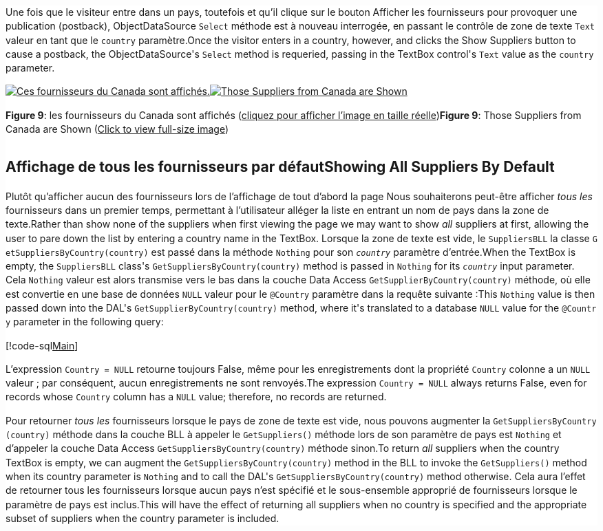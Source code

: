 <span data-ttu-id="cd585-176">Une fois que le visiteur entre dans un pays, toutefois et qu’il clique sur le bouton Afficher les fournisseurs pour provoquer une publication (postback), ObjectDataSource `Select` méthode est à nouveau interrogée, en passant le contrôle de zone de texte `Text` valeur en tant que le `country` paramètre.</span><span class="sxs-lookup"><span data-stu-id="cd585-176">Once the visitor enters in a country, however, and clicks the Show Suppliers button to cause a postback, the ObjectDataSource's `Select` method is requeried, passing in the TextBox control's `Text` value as the `country` parameter.</span></span>


<span data-ttu-id="cd585-177">[![Ces fournisseurs du Canada sont affichés.](declarative-parameters-vb/_static/image26.png)](declarative-parameters-vb/_static/image25.png)</span><span class="sxs-lookup"><span data-stu-id="cd585-177">[![Those Suppliers from Canada are Shown](declarative-parameters-vb/_static/image26.png)](declarative-parameters-vb/_static/image25.png)</span></span>

<span data-ttu-id="cd585-178">**Figure 9**: les fournisseurs du Canada sont affichés ([cliquez pour afficher l’image en taille réelle](declarative-parameters-vb/_static/image27.png))</span><span class="sxs-lookup"><span data-stu-id="cd585-178">**Figure 9**: Those Suppliers from Canada are Shown ([Click to view full-size image](declarative-parameters-vb/_static/image27.png))</span></span>


## <a name="showing-all-suppliers-by-default"></a><span data-ttu-id="cd585-179">Affichage de tous les fournisseurs par défaut</span><span class="sxs-lookup"><span data-stu-id="cd585-179">Showing All Suppliers By Default</span></span>

<span data-ttu-id="cd585-180">Plutôt qu’afficher aucun des fournisseurs lors de l’affichage de tout d’abord la page Nous souhaiterons peut-être afficher *tous les* fournisseurs dans un premier temps, permettant à l’utilisateur alléger la liste en entrant un nom de pays dans la zone de texte.</span><span class="sxs-lookup"><span data-stu-id="cd585-180">Rather than show none of the suppliers when first viewing the page we may want to show *all* suppliers at first, allowing the user to pare down the list by entering a country name in the TextBox.</span></span> <span data-ttu-id="cd585-181">Lorsque la zone de texte est vide, le `SuppliersBLL` la classe `GetSuppliersByCountry(country)` est passé dans la méthode `Nothing` pour son *`country`* paramètre d’entrée.</span><span class="sxs-lookup"><span data-stu-id="cd585-181">When the TextBox is empty, the `SuppliersBLL` class's `GetSuppliersByCountry(country)` method is passed in `Nothing` for its *`country`* input parameter.</span></span> <span data-ttu-id="cd585-182">Cela `Nothing` valeur est alors transmise vers le bas dans la couche Data Access `GetSupplierByCountry(country)` méthode, où elle est convertie en une base de données `NULL` valeur pour le `@Country` paramètre dans la requête suivante :</span><span class="sxs-lookup"><span data-stu-id="cd585-182">This `Nothing` value is then passed down into the DAL's `GetSupplierByCountry(country)` method, where it's translated to a database `NULL` value for the `@Country` parameter in the following query:</span></span>

[!code-sql[Main](declarative-parameters-vb/samples/sample3.sql)]

<span data-ttu-id="cd585-183">L’expression `Country = NULL` retourne toujours False, même pour les enregistrements dont la propriété `Country` colonne a un `NULL` valeur ; par conséquent, aucun enregistrements ne sont renvoyés.</span><span class="sxs-lookup"><span data-stu-id="cd585-183">The expression `Country = NULL` always returns False, even for records whose `Country` column has a `NULL` value; therefore, no records are returned.</span></span>

<span data-ttu-id="cd585-184">Pour retourner *tous les* fournisseurs lorsque le pays de zone de texte est vide, nous pouvons augmenter la `GetSuppliersByCountry(country)` méthode dans la couche BLL à appeler le `GetSuppliers()` méthode lors de son paramètre de pays est `Nothing` et d’appeler la couche Data Access `GetSuppliersByCountry(country)` méthode sinon.</span><span class="sxs-lookup"><span data-stu-id="cd585-184">To return *all* suppliers when the country TextBox is empty, we can augment the `GetSuppliersByCountry(country)` method in the BLL to invoke the `GetSuppliers()` method when its country parameter is `Nothing` and to call the DAL's `GetSuppliersByCountry(country)` method otherwise.</span></span> <span data-ttu-id="cd585-185">Cela aura l’effet de retourner tous les fournisseurs lorsque aucun pays n’est spécifié et le sous-ensemble approprié de fournisseurs lorsque le paramètre de pays est inclus.</span><span class="sxs-lookup"><span data-stu-id="cd585-185">This will have the effect of returning all suppliers when no country is specified and the appropriate subset of suppliers when the country parameter is included.</span></span>
